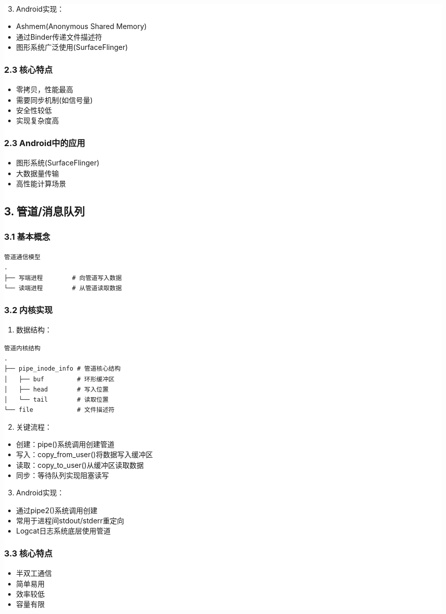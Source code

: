 3. Android实现：
- Ashmem(Anonymous Shared Memory)
- 通过Binder传递文件描述符
- 图形系统广泛使用(SurfaceFlinger)

### 2.3 核心特点
- 零拷贝，性能最高
- 需要同步机制(如信号量)
- 安全性较低
- 实现复杂度高

### 2.3 Android中的应用
- 图形系统(SurfaceFlinger)
- 大数据量传输
- 高性能计算场景

## 3. 管道/消息队列

### 3.1 基本概念
```
管道通信模型
.
├── 写端进程        # 向管道写入数据
└── 读端进程        # 从管道读取数据
```

### 3.2 内核实现
1. 数据结构：
```
管道内核结构
.
├── pipe_inode_info # 管道核心结构
│   ├── buf         # 环形缓冲区
│   ├── head        # 写入位置
│   └── tail        # 读取位置
└── file            # 文件描述符
```

2. 关键流程：
- 创建：pipe()系统调用创建管道
- 写入：copy_from_user()将数据写入缓冲区
- 读取：copy_to_user()从缓冲区读取数据
- 同步：等待队列实现阻塞读写

3. Android实现：
- 通过pipe2()系统调用创建
- 常用于进程间stdout/stderr重定向
- Logcat日志系统底层使用管道

### 3.3 核心特点
- 半双工通信
- 简单易用
- 效率较低
- 容量有限
